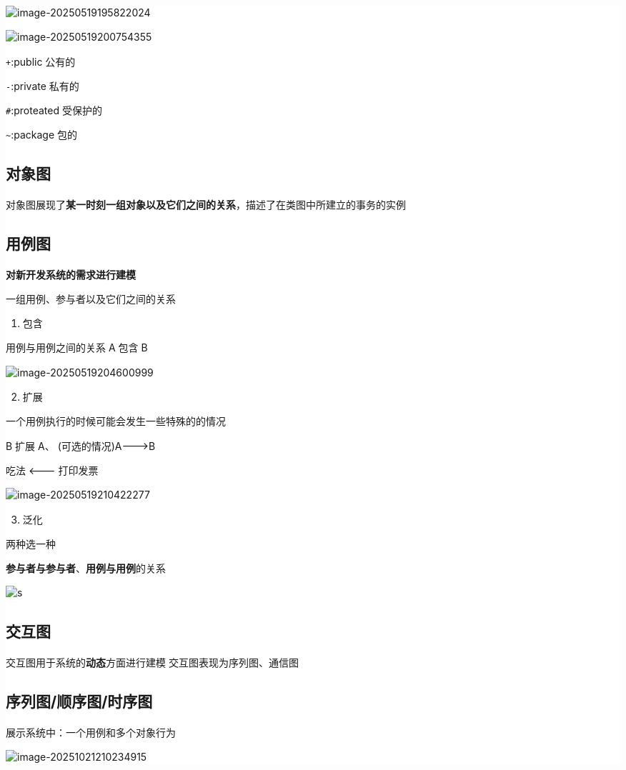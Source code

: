 ![image-20250519195822024](https://typora-images-qz.oss-cn-beijing.aliyuncs.com/img/20250519195822254.png)

![image-20250519200754355](https://typora-images-qz.oss-cn-beijing.aliyuncs.com/img/20250519200754605.png)

`+`:public 公有的

`-`:private 私有的

`#`:proteated 受保护的

`~`:package 包的

## 对象图

对象图展现了**某一时刻一组对象以及它们之间的关系**，描述了在类图中所建立的事务的实例

## 用例图

**对新开发系统的需求进行建模**

一组用例、参与者以及它们之间的关系

1. 包含

用例与用例之间的关系 A 包含 B

![image-20250519204600999](https://typora-images-qz.oss-cn-beijing.aliyuncs.com/img/20250519204601246.png) 

2. 扩展

一个用例执行的时候可能会发生一些特殊的的情况

B 扩展 A、 (可选的情况)A--->B

吃法  <--- 打印发票

![image-20250519210422277](https://typora-images-qz.oss-cn-beijing.aliyuncs.com/img/20250519210422540.png)

3. 泛化

两种选一种

**参与者与参与者**、**用例与用例**的关系

![s](https://typora-images-qz.oss-cn-beijing.aliyuncs.com/img/20250519211108022.png)

## 交互图

交互图用于系统的**动态**方面进行建模 交互图表现为序列图、通信图

## 序列图/顺序图/时序图

展示系统中：一个用例和多个对象行为

![image-20251021210234915](https://typora-images-qz.oss-cn-beijing.aliyuncs.com/img/202510212102272.png)
